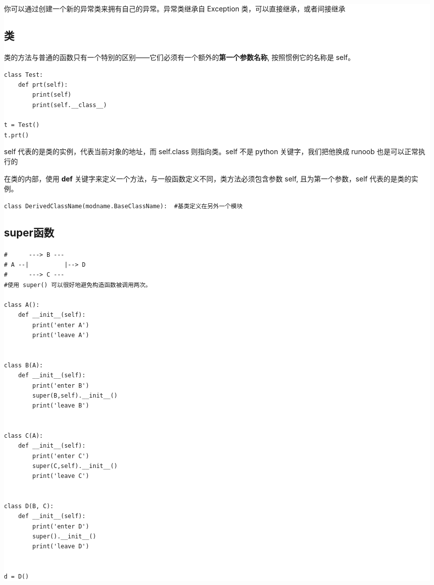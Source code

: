 你可以通过创建一个新的异常类来拥有自己的异常。异常类继承自 Exception 类，可以直接继承，或者间接继承

## 类

类的方法与普通的函数只有一个特别的区别——它们必须有一个额外的**第一个参数名称**, 按照惯例它的名称是 self。

```
class Test:
    def prt(self):
        print(self)
        print(self.__class__)
 
t = Test()
t.prt()
```

self 代表的是类的实例，代表当前对象的地址，而 self.class 则指向类。self 不是 python 关键字，我们把他换成 runoob 也是可以正常执行的

在类的内部，使用 **def** 关键字来定义一个方法，与一般函数定义不同，类方法必须包含参数 self, 且为第一个参数，self 代表的是类的实例。

```
class DerivedClassName(modname.BaseClassName):  #基类定义在另外一个模块
```

## super函数

```
#      ---> B ---
# A --|          |--> D
#      ---> C ---
#使用 super() 可以很好地避免构造函数被调用两次。

class A():
    def __init__(self):
        print('enter A')
        print('leave A')


class B(A):
    def __init__(self):
        print('enter B')
        super(B,self).__init__()
        print('leave B')


class C(A):
    def __init__(self):
        print('enter C')
        super(C,self).__init__()
        print('leave C')


class D(B, C):
    def __init__(self):
        print('enter D')
        super().__init__()
        print('leave D')


d = D()
```
